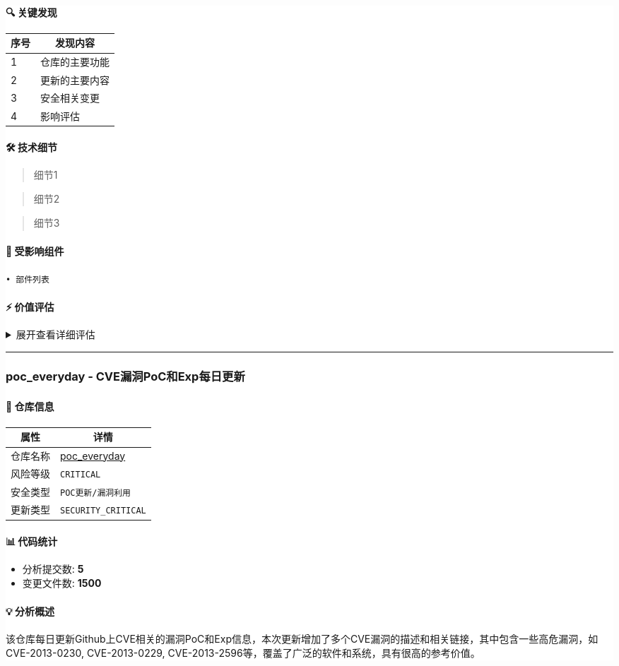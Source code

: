 #### 🔍 关键发现

| 序号 | 发现内容 |
|------|----------|
| 1 | 仓库的主要功能 |
| 2 | 更新的主要内容 |
| 3 | 安全相关变更 |
| 4 | 影响评估 |

#### 🛠️ 技术细节

> 细节1

> 细节2

> 细节3


#### 🎯 受影响组件

```
• 部件列表
```

#### ⚡ 价值评估

<details><summary>展开查看详细评估</summary></details>

---

### poc_everyday - CVE漏洞PoC和Exp每日更新

#### 📌 仓库信息

| 属性 | 详情 |
|------|------|
| 仓库名称 | [poc_everyday](https://github.com/126789t/poc_everyday) |
| 风险等级 | `CRITICAL` |
| 安全类型 | `POC更新/漏洞利用` |
| 更新类型 | `SECURITY_CRITICAL` |

#### 📊 代码统计

- 分析提交数: **5**
- 变更文件数: **1500**

#### 💡 分析概述

该仓库每日更新Github上CVE相关的漏洞PoC和Exp信息，本次更新增加了多个CVE漏洞的描述和相关链接，其中包含一些高危漏洞，如CVE-2013-0230, CVE-2013-0229, CVE-2013-2596等，覆盖了广泛的软件和系统，具有很高的参考价值。
